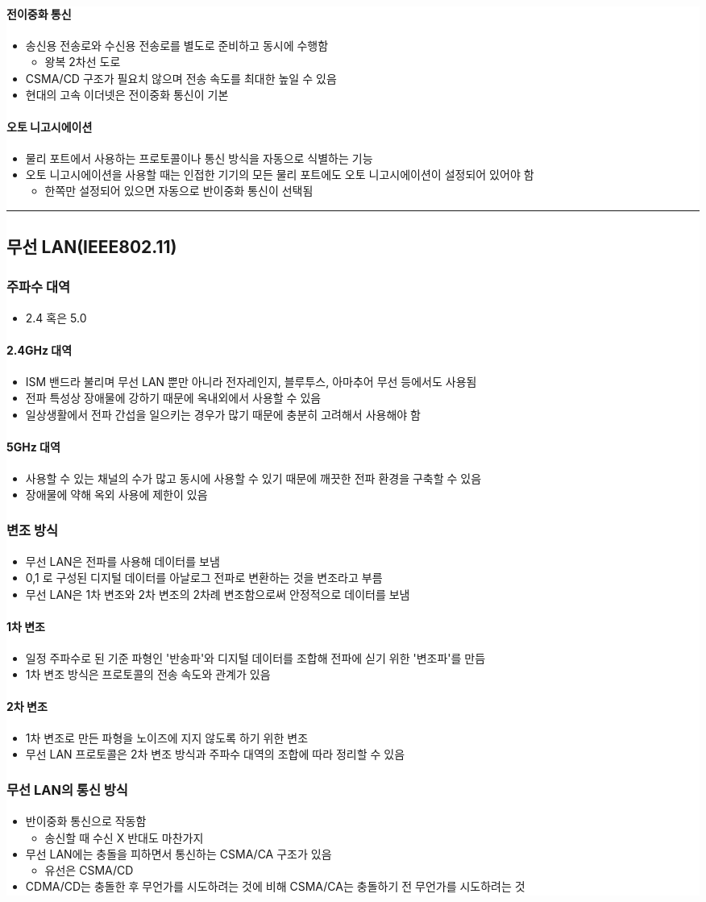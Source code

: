 #### 전이중화 통신

- 송신용 전송로와 수신용 전송로를 별도로 준비하고 동시에 수행함
  - 왕복 2차선 도로
- CSMA/CD 구조가 필요치 않으며 전송 속도를 최대한 높일 수 있음
- 현대의 고속 이더넷은 전이중화 통신이 기본

#### 오토 니고시에이션

- 물리 포트에서 사용하는 프로토콜이나 통신 방식을 자동으로 식별하는 기능
- 오토 니고시에이션을 사용할 때는 인접한 기기의 모든 물리 포트에도 오토 니고시에이션이 설정되어 있어야 함
  - 한쪽만 설정되어 있으면 자동으로 반이중화 통신이 선택됨

---------------------

## 무선 LAN(IEEE802.11)

### 주파수 대역

- 2.4 혹은 5.0

#### 2.4GHz 대역

- ISM 밴드라 불리며 무선 LAN 뿐만 아니라 전자레인지, 블루투스, 아마추어 무선 등에서도 사용됨
- 전파 특성상 장애물에 강하기 때문에 옥내외에서 사용할 수 있음
- 일상생활에서 전파 간섭을 일으키는 경우가 많기 때문에 충분히 고려해서 사용해야 함

#### 5GHz 대역

- 사용할 수 있는 채널의 수가 많고 동시에 사용할 수 있기 때문에 깨끗한 전파 환경을 구축할 수 있음
- 장애물에 약해 옥외 사용에 제한이 있음

### 변조 방식

- 무선 LAN은 전파를 사용해 데이터를 보냄
- 0,1 로 구성된 디지털 데이터를 아날로그 전파로 변환하는 것을 변조라고 부름
- 무선 LAN은 1차 변조와 2차 변조의 2차례 변조함으로써 안정적으로 데이터를 보냄

#### 1차 변조

- 일정 주파수로 된 기준 파형인 '반송파'와 디지털 데이터를 조합해 전파에 싣기 위한 '변조파'를 만듬
- 1차 변조 방식은 프로토콜의 전송 속도와 관계가 있음

#### 2차 변조

- 1차 변조로 만든 파형을 노이즈에 지지 않도록 하기 위한 변조
- 무선 LAN 프로토콜은 2차 변조 방식과 주파수 대역의 조합에 따라 정리할 수 있음

### 무선 LAN의 통신 방식

- 반이중화 통신으로 작동함
  - 송신할 때 수신 X 반대도 마찬가지
- 무선 LAN에는 충돌을 피하면서 통신하는 CSMA/CA 구조가 있음
  - 유선은 CSMA/CD
- CDMA/CD는 충돌한 후 무언가를 시도하려는 것에 비해 CSMA/CA는 충돌하기 전 무언가를 시도하려는 것
